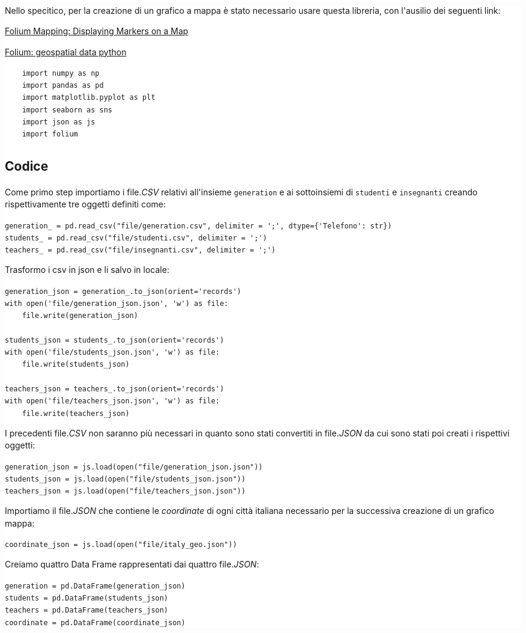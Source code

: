   Nello specitico, per la creazione di un grafico a mappa è stato necessario usare questa libreria, con l'ausilio dei seguenti link:

  [Folium Mapping: Displaying Markers on a Map](https://towardsdatascience.com/folium-mapping-displaying-markers-on-a-map-6bd56f3e3420)
 
  [Folium: geospatial data python](https://andreaprovino.it/folium-geospatial-data-python/)


        import numpy as np 
        import pandas as pd
        import matplotlib.pyplot as plt
        import seaborn as sns
        import json as js
        import folium


Codice
- 
Come primo step importiamo i file.*CSV* relativi all'insieme `generation` e ai sottoinsiemi di `studenti` e `insegnanti` creando rispettivamente tre oggetti definiti come:

    generation_ = pd.read_csv("file/generation.csv", delimiter = ';', dtype={'Telefono': str})
    students_ = pd.read_csv("file/studenti.csv", delimiter = ';')
    teachers_ = pd.read_csv("file/insegnanti.csv", delimiter = ';')

Trasformo i csv in json e li salvo in locale:

    generation_json = generation_.to_json(orient='records')
    with open('file/generation_json.json', 'w') as file:
        file.write(generation_json)

    students_json = students_.to_json(orient='records')
    with open('file/students_json.json', 'w') as file:
        file.write(students_json)

    teachers_json = teachers_.to_json(orient='records')
    with open('file/teachers_json.json', 'w') as file:
        file.write(teachers_json)

I precedenti file.*CSV* non saranno più necessari in quanto sono stati convertiti in file.*JSON* da cui sono stati poi creati i rispettivi oggetti:

    generation_json = js.load(open("file/generation_json.json"))
    students_json = js.load(open("file/students_json.json"))
    teachers_json = js.load(open("file/teachers_json.json"))

Importiamo il file.*JSON* che contiene le *coordinate* di ogni città italiana necessario per la successiva creazione di un grafico mappa:

    coordinate_json = js.load(open("file/italy_geo.json"))

Creiamo quattro Data Frame rappresentati dai quattro file.*JSON*:

    generation = pd.DataFrame(generation_json)
    students = pd.DataFrame(students_json)
    teachers = pd.DataFrame(teachers_json)
    coordinate = pd.DataFrame(coordinate_json)
